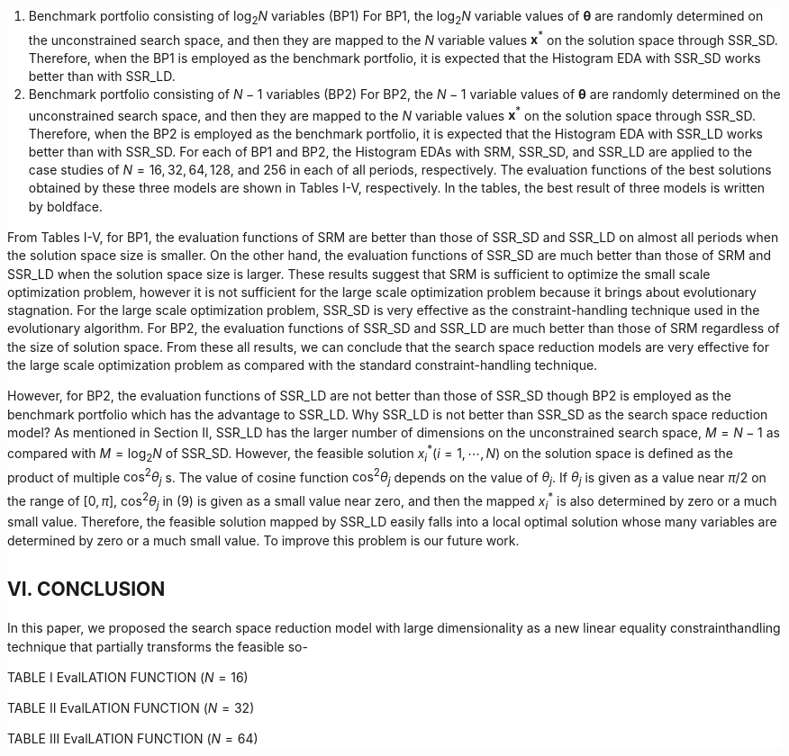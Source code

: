 1) Benchmark portfolio consisting of $\log _{2} N$ variables (BP1)
For BP1, the $\log _{2} N$ variable values of $\boldsymbol{\theta}$ are randomly determined on the unconstrained search space, and then they are mapped to the $N$ variable values $\boldsymbol{x}^{*}$ on the solution space through SSR_SD. Therefore, when the BP1 is employed as the benchmark portfolio, it is
expected that the Histogram EDA with SSR_SD works better than with SSR_LD.
2) Benchmark portfolio consisting of $N-1$ variables (BP2) For BP2, the $N-1$ variable values of $\boldsymbol{\theta}$ are randomly determined on the unconstrained search space, and then they are mapped to the $N$ variable values $\boldsymbol{x}^{*}$ on the solution space through SSR_SD. Therefore, when the BP2 is employed as the benchmark portfolio, it is expected that the Histogram EDA with SSR_LD works better than with SSR_SD.
For each of BP1 and BP2, the Histogram EDAs with SRM, SSR_SD, and SSR_LD are applied to the case studies of $N=16,32,64,128$, and 256 in each of all periods, respectively. The evaluation functions of the best solutions obtained by these three models are shown in Tables I-V, respectively. In the tables, the best result of three models is written by boldface.

From Tables I-V, for BP1, the evaluation functions of SRM are better than those of SSR_SD and SSR_LD on almost all periods when the solution space size is smaller. On the other hand, the evaluation functions of SSR_SD are much better than those of SRM and SSR_LD when the solution space size is larger. These results suggest that SRM is sufficient to optimize the small scale optimization problem, however it is not sufficient for the large scale optimization problem because it brings about evolutionary stagnation. For the large scale optimization problem, SSR_SD is very effective as the constraint-handling technique used in the evolutionary algorithm. For BP2, the evaluation functions of SSR_SD and SSR_LD are much better than those of SRM regardless of the size of solution space. From these all results, we can conclude that the search space reduction models are very effective for the large scale optimization problem as compared with the standard constraint-handling technique.

However, for BP2, the evaluation functions of SSR_LD are not better than those of SSR_SD though BP2 is employed as the benchmark portfolio which has the advantage to SSR_LD. Why SSR_LD is not better than SSR_SD as the search space reduction model? As mentioned in Section II, SSR_LD has the larger number of dimensions on the unconstrained search space, $M=N-1$ as compared with $M=\log _{2} N$ of SSR_SD. However, the feasible solution $x_{i}^{*}(i=1, \cdots, N)$ on the solution space is defined as the product of multiple $\cos ^{2} \theta_{j}$ s. The value of cosine function $\cos ^{2} \theta_{j}$ depends on the value of $\theta_{j}$. If $\theta_{j}$ is given as a value near $\pi / 2$ on the range of $[0, \pi]$, $\cos ^{2} \theta_{j}$ in (9) is given as a small value near zero, and then the mapped $x_{i}^{*}$ is also determined by zero or a much small value. Therefore, the feasible solution mapped by SSR_LD easily falls into a local optimal solution whose many variables are determined by zero or a much small value. To improve this problem is our future work.

## VI. CONCLUSION

In this paper, we proposed the search space reduction model with large dimensionality as a new linear equality constrainthandling technique that partially transforms the feasible so-

TABLE I
EvalLATION FUNCTION $(N=16)$


TABLE II
EvalLATION FUNCTION $(N=32)$


TABLE III
EvalLATION FUNCTION $(N=64)$

